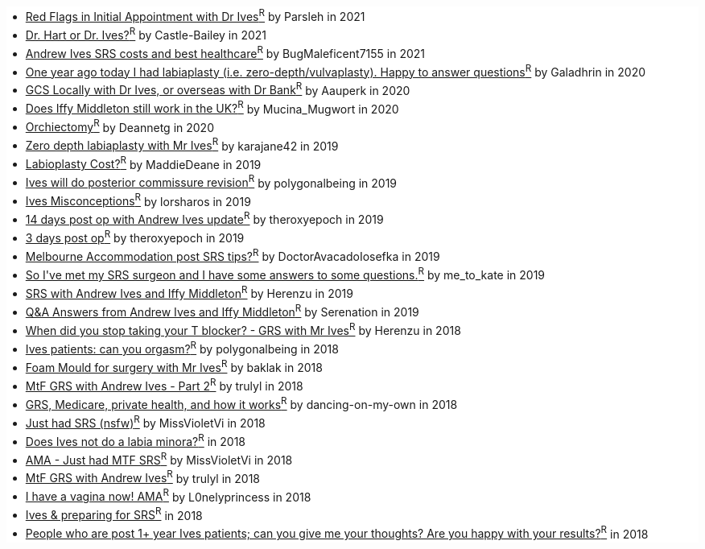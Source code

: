 * [Red Flags in Initial Appointment with Dr Ives<sup>R</sup>](https://www.reddit.com/r/transgenderau/comments/m4qmx2/red_flags_in_initial_appointment_with_dr_ives/) by Parsleh in 2021
* [Dr. Hart or Dr. Ives?<sup>R</sup>](https://www.reddit.com/r/transgenderau/comments/kwn4gy/dr_hart_or_dr_ives/) by Castle-Bailey in 2021
* [Andrew Ives SRS costs and best healthcare<sup>R</sup>](https://www.reddit.com/r/transgenderau/comments/kubqjg/andrew_ives_srs_costs_and_best_healthcare/) by BugMaleficent7155 in 2021
* [One year ago today I had labiaplasty (i.e. zero-depth/vulvaplasty). Happy to answer questions<sup>R</sup>](https://www.reddit.com/r/MtF/comments/j2yb70/one_year_ago_today_i_had_labiaplasty_ie/) by Galadhrin in 2020
* [GCS Locally with Dr Ives, or overseas with Dr Bank<sup>R</sup>](https://www.reddit.com/r/Transgender_Surgeries/comments/hrkwrl/gcs_locally_with_dr_ives_or_overseas_with_dr_bank/) by Aauperk in 2020
* [Does Iffy Middleton still work in the UK?<sup>R</sup>](https://www.reddit.com/r/transgenderUK/comments/hgcrp6/does_iffy_middleton_still_work_in_the_uk/) by Mucina_Mugwort in 2020
* [Orchiectomy<sup>R</sup>](https://www.reddit.com/r/transgenderau/comments/ej5rim/orchiectomy/) by Deannetg in 2020
* [Zero depth labiaplasty with Mr Ives<sup>R</sup>](https://www.reddit.com/r/transgenderau/comments/e6dwbs/zero_depth_labiaplasty_with_mr_ives/) by karajane42 in 2019
* [Labioplasty Cost?<sup>R</sup>](https://www.reddit.com/r/transgenderau/comments/dte7t9/labioplasty_cost/) by MaddieDeane in 2019
* [Ives will do posterior commissure revision<sup>R</sup>](https://www.reddit.com/r/transgenderau/comments/dxwc7a/ives_will_do_posterior_commissure_revision/) by polygonalbeing in 2019
* [Ives Misconceptions<sup>R</sup>](https://www.reddit.com/r/transgenderau/comments/dr8mvj/ives_misconceptions/) by lorsharos in 2019
* [14 days post op with Andrew Ives update<sup>R</sup>](https://www.reddit.com/r/transgenderau/comments/dpgn7k/14_days_post_op_with_andrew_ives_update/) by theroxyepoch in 2019
* [3 days post op<sup>R</sup>](https://www.reddit.com/r/transgenderau/comments/dki93f/3_days_post_op/) by theroxyepoch in 2019
* [Melbourne Accommodation post SRS tips?<sup>R</sup>](https://www.reddit.com/r/transgenderau/comments/ck4tvf/melbourne_accommodation_post_srs_tips/) by DoctorAvacadoIosefka in 2019
* [So I've met my SRS surgeon and I have some answers to some questions.<sup>R</sup>](https://www.reddit.com/r/TransLater/comments/blmghz/so_ive_met_my_srs_surgeon_and_i_have_some_answers/) by me_to_kate in 2019
* [SRS with Andrew Ives and Iffy Middleton<sup>R</sup>](https://www.reddit.com/r/transgenderau/comments/aocqu6/srs_with_andrew_ives_and_iffy_middleton/) by Herenzu in 2019
* [Q&A Answers from Andrew Ives and Iffy Middleton<sup>R</sup>](https://www.reddit.com/r/transgenderau/comments/ap9nyi/qa_answers_from_andrew_ives_and_iffy_middleton/) by Serenation in 2019
* [When did you stop taking your T blocker? - GRS with Mr Ives<sup>R</sup>](https://www.reddit.com/r/transgenderau/comments/a2x73d/when_did_you_stop_taking_your_t_blocker_grs_with/) by Herenzu in 2018
* [Ives patients: can you orgasm?<sup>R</sup>](https://www.reddit.com/r/transgenderau/comments/a2m3a0/ives_patients_can_you_orgasm/) by polygonalbeing in 2018
* [Foam Mould for surgery with Mr Ives<sup>R</sup>](https://www.reddit.com/r/transgenderau/comments/9saxpb/foam_mould_for_surgery_with_mr_ives/) by baklak
 in 2018
* [MtF GRS with Andrew Ives - Part 2<sup>R</sup>](https://www.reddit.com/r/transgenderau/comments/9mon1t/mtf_grs_with_andrew_ives_part_2/) by trulyl in 2018
* [GRS, Medicare, private health, and how it works<sup>R</sup>](https://www.reddit.com/r/transgenderau/comments/9l89rq/grs_medicare_private_health_and_how_it_works/) by dancing-on-my-own in 2018
* [Just had SRS (nsfw)<sup>R</sup>](https://www.reddit.com/r/MtF/comments/97j9ro/just_had_srs_nsfw/) by MissVioletVi in 2018
* [Does Ives not do a labia minora?<sup>R</sup>](https://www.reddit.com/r/transgenderau/comments/96m334/does_ives_not_do_a_labia_minora/) in 2018
* [AMA - Just had MTF SRS<sup>R</sup>](https://www.reddit.com/r/asktransgender/comments/95ue1q/ama_just_had_mtf_srs/) by MissVioletVi in 2018
* [MtF GRS with Andrew Ives<sup>R</sup>](https://www.reddit.com/r/transgenderau/comments/90x5hh/mtf_grs_with_andrew_ives/) by trulyl in 2018
* [I have a vagina now! AMA<sup>R</sup>](https://www.reddit.com/r/asktransgender/comments/7sd7st/i_have_a_vagina_now_ama/) by L0nelyprincess in 2018 
* [Ives & preparing for SRS<sup>R</sup>](https://www.reddit.com/r/transgenderau/comments/7plhc0/ives_preparing_for_srs/) in 2018
* [People who are post 1+ year Ives patients; can you give me your thoughts? Are you happy with your results?<sup>R</sup>](https://www.reddit.com/r/transgenderau/comments/8mdyg7/people_who_are_post_1_year_ives_patients_can_you/) in 2018